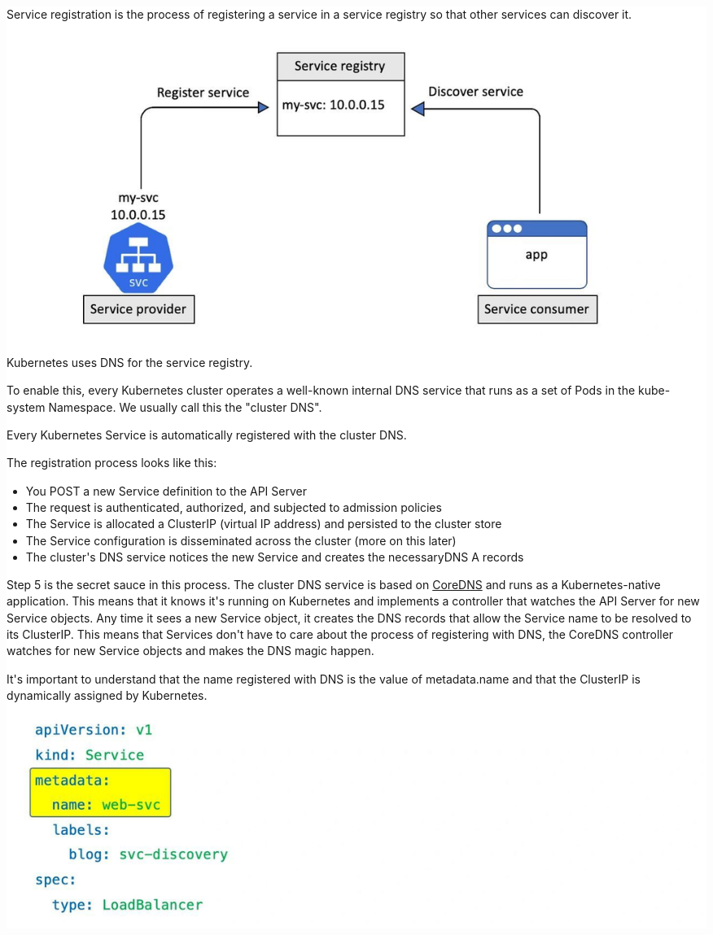 Service registration is the process of registering a service in a service registry so that other services can discover it.

![image](../../../media/DevOps-Kubernetes-Services-LoadBalancing-and-Networking-image6.jpg)

Kubernetes uses DNS for the service registry.

To enable this, every Kubernetes cluster operates a well-known internal DNS service that runs as a set of Pods in the kube-system Namespace. We usually call this the "cluster DNS".

Every Kubernetes Service is automatically registered with the cluster DNS.

The registration process looks like this:

- You POST a new Service definition to the API Server
- The request is authenticated, authorized, and subjected to admission policies
- The Service is allocated a ClusterIP (virtual IP address) and persisted to the cluster store
- The Service configuration is disseminated across the cluster (more on this later)
- The cluster's DNS service notices the new Service and creates the necessaryDNS A records

Step 5 is the secret sauce in this process. The cluster DNS service is based on [CoreDNS](https://coredns.io/) and runs as a Kubernetes-native application. This means that it knows it's running on Kubernetes and implements a controller that watches the API Server for new Service objects. Any time it sees a new Service object, it creates the DNS records that allow the Service name to be resolved to its ClusterIP. This means that Services don't have to care about the process of registering with DNS, the CoreDNS controller watches for new Service objects and makes the DNS magic happen.

It's important to understand that the name registered with DNS is the value of metadata.name and that the ClusterIP is dynamically assigned by Kubernetes.

![image](../../../media/DevOps-Kubernetes-Services-LoadBalancing-and-Networking-image7.jpg)
